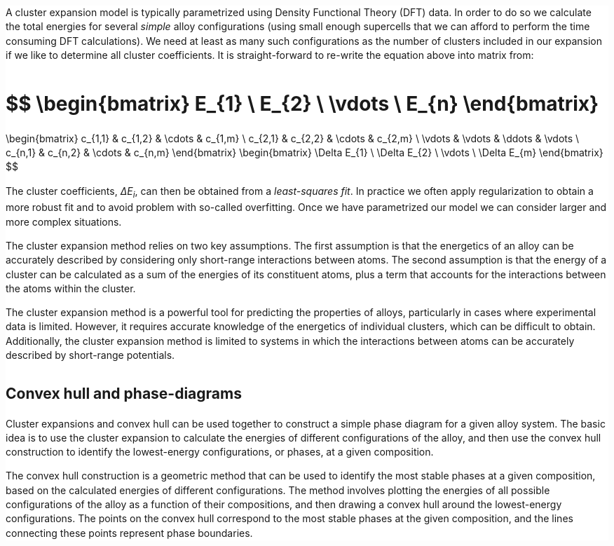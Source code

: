 A cluster expansion model is typically parametrized using Density Functional Theory (DFT) data. In order to do so we calculate the total energies for several *simple* alloy configurations (using small enough supercells that we can afford to perform the time consuming DFT calculations). We need at least as many such configurations as the number of clusters included in our expansion if we like to determine all cluster coefficients. It is straight-forward to re-write the equation above into matrix from: 

$$
\begin{bmatrix}
E_{1} \\
E_{2} \\
\vdots \\
E_{n}
\end{bmatrix}
= 
\begin{bmatrix}
c_{1,1} & c_{1,2} & \cdots & c_{1,m} \\
c_{2,1} & c_{2,2} & \cdots & c_{2,m} \\
\vdots & \vdots & \ddots & \vdots \\
c_{n,1} & c_{n,2} & \cdots & c_{n,m}
\end{bmatrix}
\begin{bmatrix}
\Delta E_{1} \\
\Delta E_{2} \\
\vdots \\
\Delta E_{m}
\end{bmatrix}
$$

The cluster coefficients, $\Delta E_{i}$, can then be obtained from a *least-squares fit*. In practice we often apply regularization to obtain a more robust fit and to avoid problem with so-called overfitting. Once we have parametrized our model we can consider larger and more complex situations.  

The cluster expansion method relies on two key assumptions. The first assumption is that the energetics of an alloy can be accurately described by considering only short-range interactions between atoms. The second assumption is that the energy of a cluster can be calculated as a sum of the energies of its constituent atoms, plus a term that accounts for the interactions between the atoms within the cluster.

The cluster expansion method is a powerful tool for predicting the properties of alloys, particularly in cases where experimental data is limited. However, it requires accurate knowledge of the energetics of individual clusters, which can be difficult to obtain. Additionally, the cluster expansion method is limited to systems in which the interactions between atoms can be accurately described by short-range potentials.


## Convex hull and phase-diagrams
Cluster expansions and convex hull can be used together to construct a simple phase diagram for a given alloy system. The basic idea is to use the cluster expansion to calculate the energies of different configurations of the alloy, and then use the convex hull construction to identify the lowest-energy configurations, or phases, at a given composition.

The convex hull construction is a geometric method that can be used to identify the most stable phases at a given composition, based on the calculated energies of different configurations. The method involves plotting the energies of all possible configurations of the alloy as a function of their compositions, and then drawing a convex hull around the lowest-energy configurations. The points on the convex hull correspond to the most stable phases at the given composition, and the lines connecting these points represent phase boundaries.
